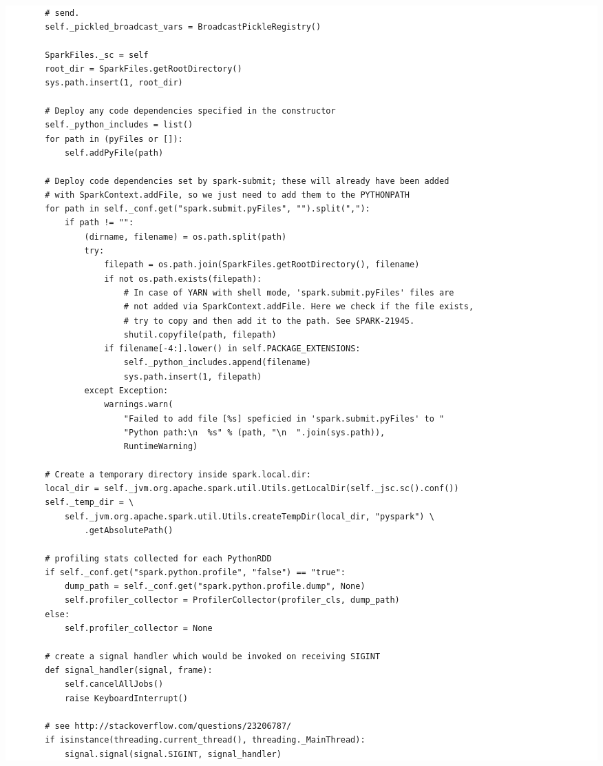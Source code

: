 ```
        # send.
        self._pickled_broadcast_vars = BroadcastPickleRegistry()

        SparkFiles._sc = self
        root_dir = SparkFiles.getRootDirectory()
        sys.path.insert(1, root_dir)

        # Deploy any code dependencies specified in the constructor
        self._python_includes = list()
        for path in (pyFiles or []):
            self.addPyFile(path)

        # Deploy code dependencies set by spark-submit; these will already have been added
        # with SparkContext.addFile, so we just need to add them to the PYTHONPATH
        for path in self._conf.get("spark.submit.pyFiles", "").split(","):
            if path != "":
                (dirname, filename) = os.path.split(path)
                try:
                    filepath = os.path.join(SparkFiles.getRootDirectory(), filename)
                    if not os.path.exists(filepath):
                        # In case of YARN with shell mode, 'spark.submit.pyFiles' files are
                        # not added via SparkContext.addFile. Here we check if the file exists,
                        # try to copy and then add it to the path. See SPARK-21945.
                        shutil.copyfile(path, filepath)
                    if filename[-4:].lower() in self.PACKAGE_EXTENSIONS:
                        self._python_includes.append(filename)
                        sys.path.insert(1, filepath)
                except Exception:
                    warnings.warn(
                        "Failed to add file [%s] speficied in 'spark.submit.pyFiles' to "
                        "Python path:\n  %s" % (path, "\n  ".join(sys.path)),
                        RuntimeWarning)

        # Create a temporary directory inside spark.local.dir:
        local_dir = self._jvm.org.apache.spark.util.Utils.getLocalDir(self._jsc.sc().conf())
        self._temp_dir = \
            self._jvm.org.apache.spark.util.Utils.createTempDir(local_dir, "pyspark") \
                .getAbsolutePath()

        # profiling stats collected for each PythonRDD
        if self._conf.get("spark.python.profile", "false") == "true":
            dump_path = self._conf.get("spark.python.profile.dump", None)
            self.profiler_collector = ProfilerCollector(profiler_cls, dump_path)
        else:
            self.profiler_collector = None

        # create a signal handler which would be invoked on receiving SIGINT
        def signal_handler(signal, frame):
            self.cancelAllJobs()
            raise KeyboardInterrupt()

        # see http://stackoverflow.com/questions/23206787/
        if isinstance(threading.current_thread(), threading._MainThread):
            signal.signal(signal.SIGINT, signal_handler)
```
